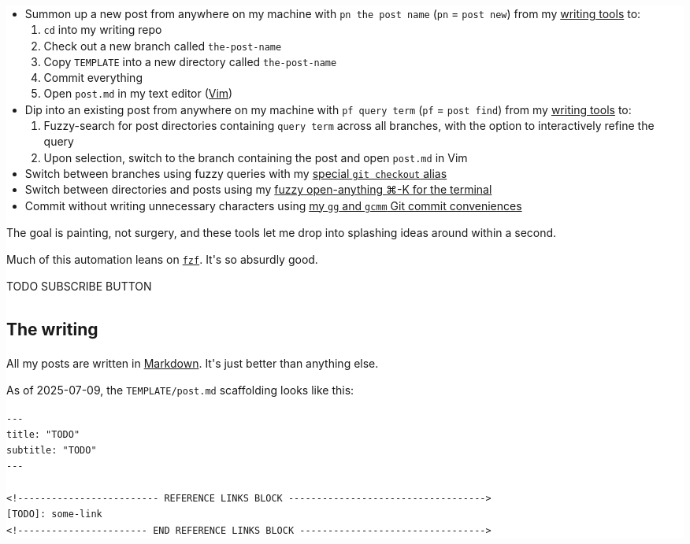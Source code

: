- Summon up a new post from anywhere on my machine with `pn the post name` (`pn` = `post new`) from my [writing tools][writing-tools] to:
    1. `cd` into my writing repo
    1. Check out a new branch called `the-post-name`
    1. Copy `TEMPLATE` into a new directory called `the-post-name`
    1. Commit everything
    1. Open `post.md` in my text editor ([Vim](https://en.wikipedia.org/wiki/Vim_(text_editor)))
- Dip into an existing post from anywhere on my machine with `pf query term` (`pf` = `post find`) from my [writing tools][writing-tools] to:
    1. Fuzzy-search for post directories containing `query term` across all branches, with the option to interactively refine the query
    1. Upon selection, switch to the branch containing the post and open `post.md` in Vim
- Switch between branches using fuzzy queries with my [special `git checkout` alias](https://github.com/mieubrisse/dotfiles/blob/8039ceeeb868e74a3a52e7c4898a858edb9e23a2/bash/bash_aliases#L322-L371)
- Switch between directories and posts using my [fuzzy open-anything ⌘-K for the terminal](https://github.com/mieubrisse/cmdk)
- Commit without writing unnecessary characters using [my `gg` and `gcmm` Git commit conveniences](https://github.com/mieubrisse/dotfiles/blob/8039ceeeb868e74a3a52e7c4898a858edb9e23a2/bash/bash_aliases#L403-L404)

The goal is painting, not surgery, and these tools let me drop into splashing ideas around within a second.

Much of this automation leans on [`fzf`](https://github.com/junegunn/fzf). It's so absurdly good.

TODO SUBSCRIBE BUTTON

The writing
-----------
All my posts are written in [Markdown](https://www.markdownguide.org/). It's just better than anything else.



As of 2025-07-09, the `TEMPLATE/post.md` scaffolding looks like this:

    ---
    title: "TODO"
    subtitle: "TODO"
    ---

    <!------------------------- REFERENCE LINKS BLOCK ----------------------------------->
    [TODO]: some-link
    <!----------------------- END REFERENCE LINKS BLOCK --------------------------------->


[goal-is-unique-work]: https://mieubrisse.substack.com/p/the-goal-is-unique-work
[writing-tools]: https://github.com/mieubrisse/writing-tools
[link-summoner]: https://github.com/mieubrisse/link-summoner/